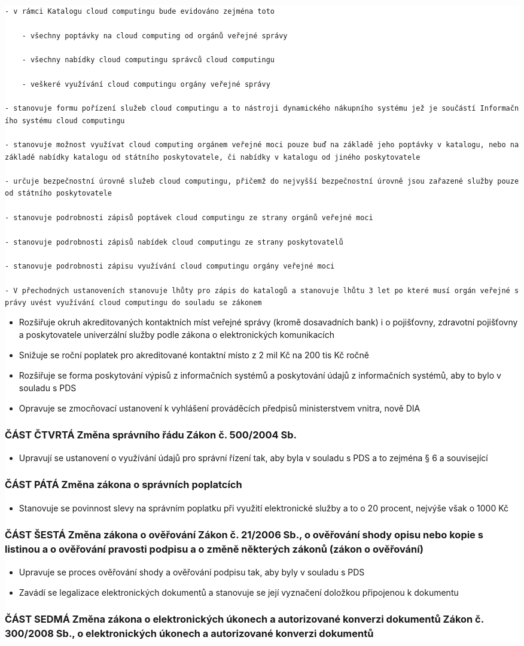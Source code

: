 	- v rámci Katalogu cloud computingu bude evidováno zejména toto

		- všechny poptávky na cloud computing od orgánů veřejné správy

		- všechny nabídky cloud computingu správců cloud computingu

		- veškeré využívání cloud computingu orgány veřejné správy

	- stanovuje formu pořízení služeb cloud computingu a to nástroji dynamického nákupního systému jež je součástí Informačního systému cloud computingu

	- stanovuje možnost využívat cloud computing orgánem veřejné moci pouze buď na základě jeho poptávky v katalogu, nebo na základě nabídky katalogu od státního poskytovatele, či nabídky v katalogu od jiného poskytovatele

	- určuje bezpečnostní úrovně služeb cloud computingu, přičemž do nejvyšší bezpečnostní úrovně jsou zařazené služby pouze od státního poskytovatele

	- stanovuje podrobnosti zápisů poptávek cloud computingu ze strany orgánů veřejné moci

	- stanovuje podrobnosti zápisů nabídek cloud computingu ze strany poskytovatelů

	- stanovuje podrobnosti zápisu využívání cloud computingu orgány veřejné moci

	- V přechodných ustanoveních stanovuje lhůty pro zápis do katalogů a stanovuje lhůtu 3 let po které musí orgán veřejné správy uvést využívání cloud computingu do souladu se zákonem

- Rozšiřuje okruh akreditovaných kontaktních míst veřejné správy (kromě dosavadních bank) i o pojišťovny, zdravotní pojišťovny a poskytovatele univerzální služby podle zákona o elektronických komunikacích

- Snižuje se roční poplatek pro akreditované kontaktní místo z 2 mil Kč na 200 tis Kč ročně

- Rozšiřuje se forma poskytování výpisů z informačních systémů a poskytování údajů z informačních systémů, aby to bylo v souladu s PDS

- Opravuje se zmocňovací ustanovení k vyhlášení prováděcích předpisů ministerstvem vnitra, nově DIA

### ČÁST ČTVRTÁ Změna správního řádu Zákon č. 500/2004 Sb.

- Upravují se ustanovení o využívání údajů pro správní řízení tak, aby byla v souladu s PDS a to zejména § 6 a související

### ČÁST PÁTÁ Změna zákona o správních poplatcích 

- Stanovuje se povinnost slevy na správním poplatku při využití elektronické služby a to o 20 procent, nejvýše však o 1000 Kč

### ČÁST ŠESTÁ Změna zákona o ověřování Zákon č. 21/2006 Sb., o ověřování shody opisu nebo kopie s listinou a o ověřování pravosti podpisu a o změně některých zákonů (zákon o ověřování)

- Upravuje se proces ověřování shody a ověřování podpisu tak, aby byly v souladu s PDS

- Zavádí se legalizace elektronických dokumentů a stanovuje se její vyznačení doložkou připojenou k dokumentu

### ČÁST SEDMÁ Změna zákona o elektronických úkonech a autorizované konverzi dokumentů Zákon č. 300/2008 Sb., o elektronických úkonech a autorizované konverzi dokumentů
